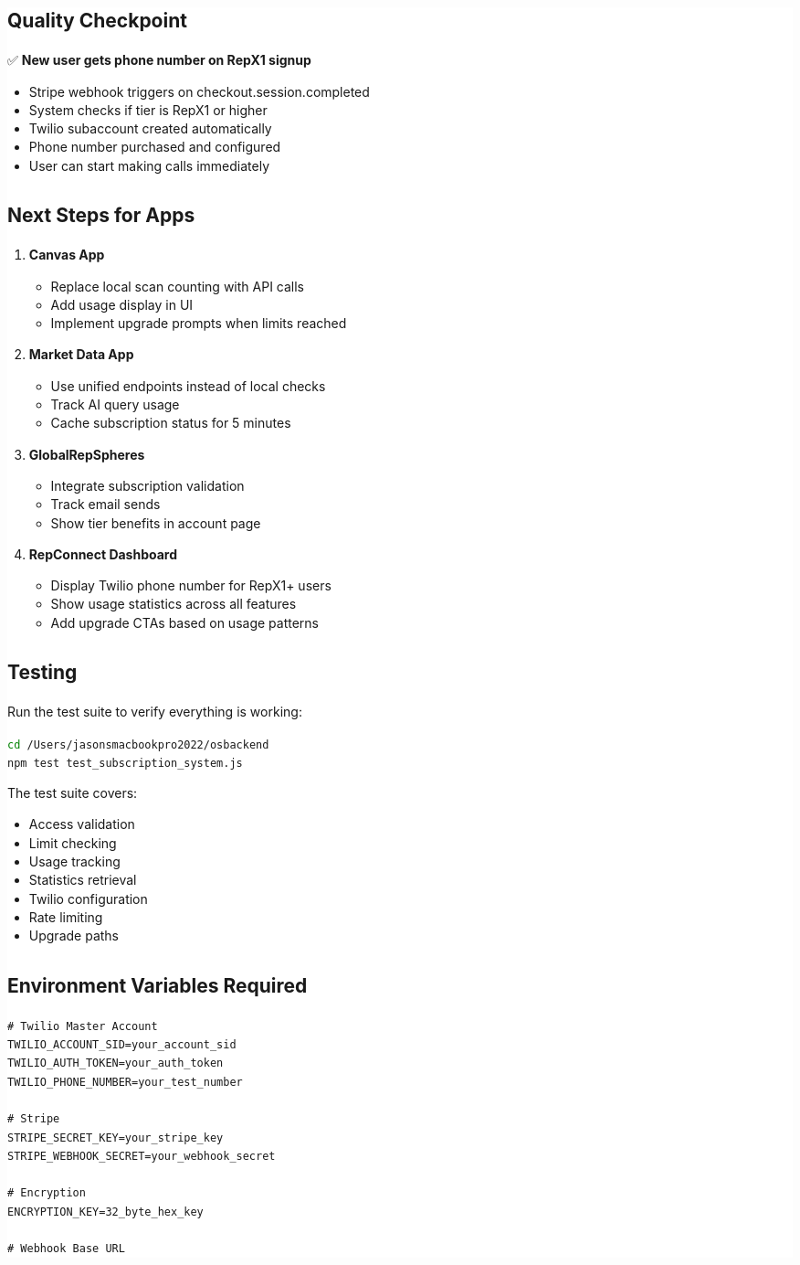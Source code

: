 ## Quality Checkpoint

✅ **New user gets phone number on RepX1 signup**
- Stripe webhook triggers on checkout.session.completed
- System checks if tier is RepX1 or higher
- Twilio subaccount created automatically
- Phone number purchased and configured
- User can start making calls immediately

## Next Steps for Apps

1. **Canvas App**
   - Replace local scan counting with API calls
   - Add usage display in UI
   - Implement upgrade prompts when limits reached

2. **Market Data App**
   - Use unified endpoints instead of local checks
   - Track AI query usage
   - Cache subscription status for 5 minutes

3. **GlobalRepSpheres**
   - Integrate subscription validation
   - Track email sends
   - Show tier benefits in account page

4. **RepConnect Dashboard**
   - Display Twilio phone number for RepX1+ users
   - Show usage statistics across all features
   - Add upgrade CTAs based on usage patterns

## Testing

Run the test suite to verify everything is working:

```bash
cd /Users/jasonsmacbookpro2022/osbackend
npm test test_subscription_system.js
```

The test suite covers:
- Access validation
- Limit checking
- Usage tracking
- Statistics retrieval
- Twilio configuration
- Rate limiting
- Upgrade paths

## Environment Variables Required

```env
# Twilio Master Account
TWILIO_ACCOUNT_SID=your_account_sid
TWILIO_AUTH_TOKEN=your_auth_token
TWILIO_PHONE_NUMBER=your_test_number

# Stripe
STRIPE_SECRET_KEY=your_stripe_key
STRIPE_WEBHOOK_SECRET=your_webhook_secret

# Encryption
ENCRYPTION_KEY=32_byte_hex_key

# Webhook Base URL
```